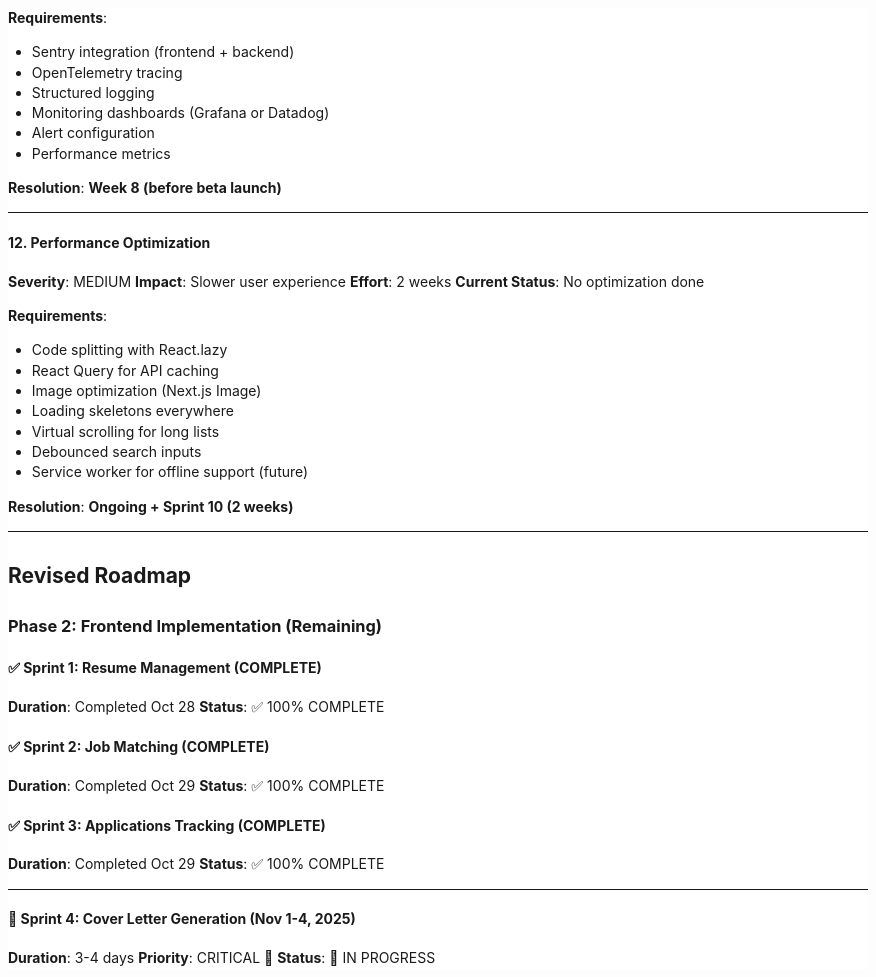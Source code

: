 **Requirements**:
- Sentry integration (frontend + backend)
- OpenTelemetry tracing
- Structured logging
- Monitoring dashboards (Grafana or Datadog)
- Alert configuration
- Performance metrics

**Resolution**: **Week 8 (before beta launch)**

---

#### 12. Performance Optimization
**Severity**: MEDIUM
**Impact**: Slower user experience
**Effort**: 2 weeks
**Current Status**: No optimization done

**Requirements**:
- Code splitting with React.lazy
- React Query for API caching
- Image optimization (Next.js Image)
- Loading skeletons everywhere
- Virtual scrolling for long lists
- Debounced search inputs
- Service worker for offline support (future)

**Resolution**: **Ongoing + Sprint 10 (2 weeks)**

---

## Revised Roadmap

### Phase 2: Frontend Implementation (Remaining)

#### ✅ Sprint 1: Resume Management (COMPLETE)
**Duration**: Completed Oct 28
**Status**: ✅ 100% COMPLETE

#### ✅ Sprint 2: Job Matching (COMPLETE)
**Duration**: Completed Oct 29
**Status**: ✅ 100% COMPLETE

#### ✅ Sprint 3: Applications Tracking (COMPLETE)
**Duration**: Completed Oct 29
**Status**: ✅ 100% COMPLETE

---

#### 🔄 Sprint 4: Cover Letter Generation (Nov 1-4, 2025)
**Duration**: 3-4 days
**Priority**: CRITICAL 🔴
**Status**: 🔄 IN PROGRESS
